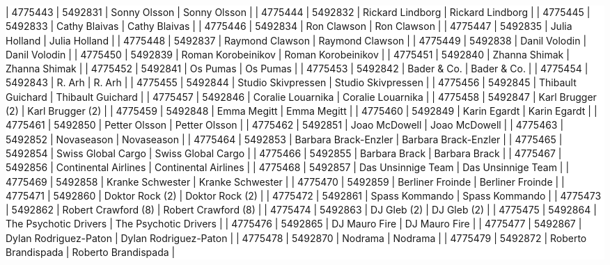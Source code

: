 | 4775443 | 5492831 | Sonny Olsson | Sonny Olsson |
| 4775444 | 5492832 | Rickard Lindborg | Rickard Lindborg |
| 4775445 | 5492833 | Cathy Blaivas | Cathy Blaivas |
| 4775446 | 5492834 | Ron Clawson | Ron Clawson |
| 4775447 | 5492835 | Julia Holland | Julia Holland |
| 4775448 | 5492837 | Raymond Clawson | Raymond Clawson |
| 4775449 | 5492838 | Danil Volodin | Danil Volodin |
| 4775450 | 5492839 | Roman Korobeinikov | Roman Korobeinikov |
| 4775451 | 5492840 | Zhanna Shimak | Zhanna Shimak |
| 4775452 | 5492841 | Os Pumas | Os Pumas |
| 4775453 | 5492842 | Bader & Co. | Bader & Co. |
| 4775454 | 5492843 | R. Arh | R. Arh |
| 4775455 | 5492844 | Studio Skivpressen | Studio Skivpressen |
| 4775456 | 5492845 | Thibault Guichard | Thibault Guichard |
| 4775457 | 5492846 | Coralie Louarnika | Coralie Louarnika |
| 4775458 | 5492847 | Karl Brugger (2) | Karl Brugger (2) |
| 4775459 | 5492848 | Emma Megitt | Emma Megitt |
| 4775460 | 5492849 | Karin Egardt | Karin Egardt |
| 4775461 | 5492850 | Petter Olsson | Petter Olsson |
| 4775462 | 5492851 | Joao McDowell | Joao McDowell |
| 4775463 | 5492852 | Novaseason | Novaseason |
| 4775464 | 5492853 | Barbara Brack-Enzler | Barbara Brack-Enzler |
| 4775465 | 5492854 | Swiss Global Cargo | Swiss Global Cargo |
| 4775466 | 5492855 | Barbara Brack | Barbara Brack |
| 4775467 | 5492856 | Continental Airlines | Continental Airlines |
| 4775468 | 5492857 | Das Unsinnige Team | Das Unsinnige Team |
| 4775469 | 5492858 | Kranke Schwester | Kranke Schwester |
| 4775470 | 5492859 | Berliner Froinde | Berliner Froinde |
| 4775471 | 5492860 | Doktor Rock (2) | Doktor Rock (2) |
| 4775472 | 5492861 | Spass Kommando | Spass Kommando |
| 4775473 | 5492862 | Robert Crawford (8) | Robert Crawford (8) |
| 4775474 | 5492863 | DJ Gleb (2) | DJ Gleb (2) |
| 4775475 | 5492864 | The Psychotic Drivers | The Psychotic Drivers |
| 4775476 | 5492865 | DJ Mauro Fire | DJ Mauro Fire |
| 4775477 | 5492867 | Dylan Rodriguez-Paton | Dylan Rodriguez-Paton |
| 4775478 | 5492870 | Nodrama | Nodrama |
| 4775479 | 5492872 | Roberto Brandispada | Roberto Brandispada |